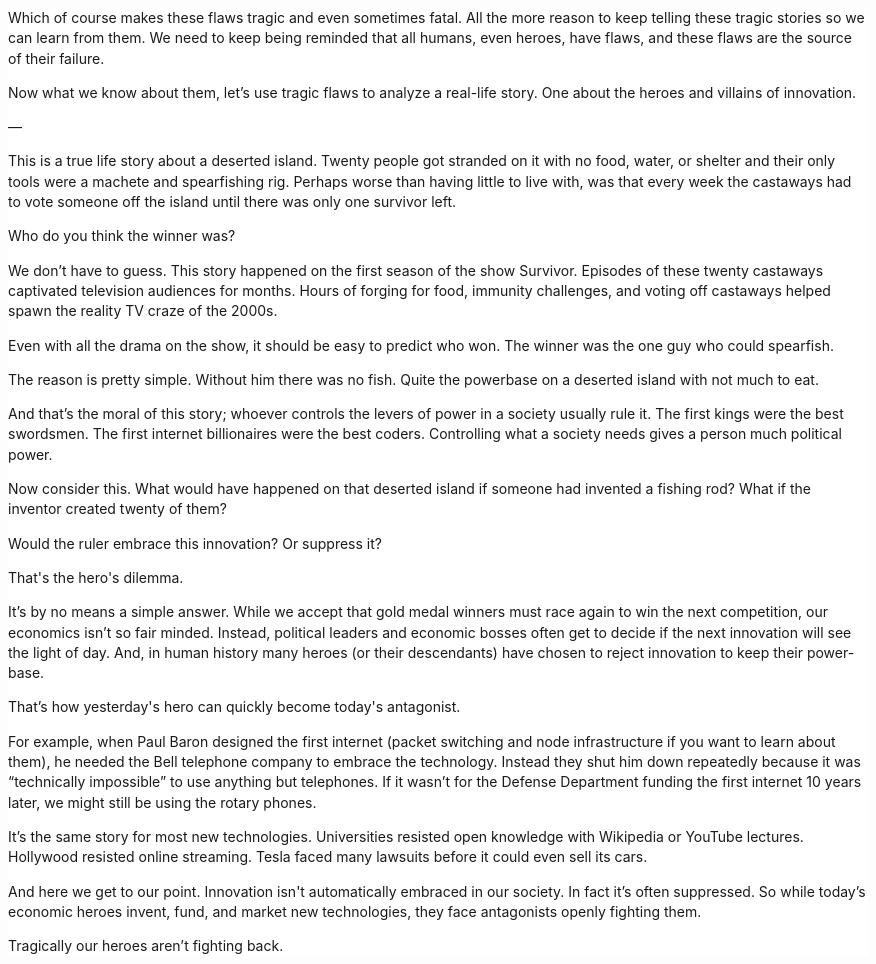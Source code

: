 Which of course makes these flaws tragic and even sometimes fatal. All the more reason to keep telling these tragic stories so we can learn from them. We need to keep being reminded that all humans, even heroes, have flaws, and these flaws are the source of their failure.

Now what we know about them, let’s use tragic flaws to analyze a real-life story. One about the heroes and villains of innovation.

—

This is a true life story about a deserted island. Twenty people got stranded on it with no food, water, or shelter and their only tools were a machete and spearfishing rig. Perhaps worse than having little to live with, was that every week the castaways had to vote someone off the island until there was only one survivor left.

Who do you think the winner was?

We don’t have to guess. This story happened on the first season of the show Survivor. Episodes of these twenty castaways captivated television audiences for months. Hours of forging for food, immunity challenges, and voting off castaways helped spawn the reality TV craze of the 2000s.

Even with all the drama on the show, it should be easy to predict who won. The winner was the one guy who could spearfish.

The reason is pretty simple. Without him there was no fish. Quite the powerbase on a deserted island with not much to eat.

And that’s the moral of this story; whoever controls the levers of power in a society usually rule it. The first kings were the best swordsmen. The first internet billionaires were the best coders. Controlling what a society needs gives a person much political power.

Now consider this. What would have happened on that deserted island if someone had invented a fishing rod? What if the inventor created twenty of them?

Would the ruler embrace this innovation? Or suppress it?

That's the hero's dilemma.

It’s by no means a simple answer. While we accept that gold medal winners must race again to win the next competition, our economics isn’t so fair minded. Instead, political leaders and economic bosses often get to decide if the next innovation will see the light of day. And, in human history many heroes (or their descendants) have chosen to reject innovation to keep their power-base.

That’s how yesterday's hero can quickly become today's antagonist.

For example, when Paul Baron designed the first internet (packet switching and node infrastructure if you want to learn about them), he needed the Bell telephone company to embrace the technology. Instead they shut him down repeatedly because it was “technically impossible” to use anything but telephones. If it wasn’t for the Defense Department funding the first internet 10 years later, we might still be using the rotary phones.

It’s the same story for most new technologies. Universities resisted open knowledge with Wikipedia or YouTube lectures. Hollywood resisted online streaming. Tesla faced many lawsuits before it could even sell its cars.

And here we get to our point. Innovation isn't automatically embraced in our society. In fact it’s often suppressed. So while today’s economic heroes invent, fund, and market new technologies, they face antagonists openly fighting them.

Tragically our heroes aren’t fighting back.
